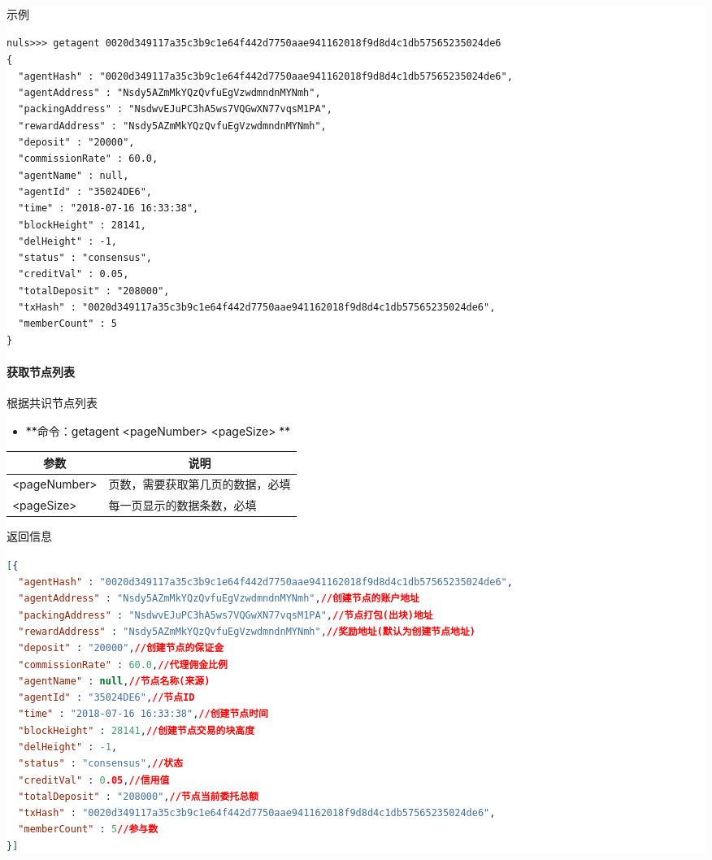
示例 

```shell
nuls>>> getagent 0020d349117a35c3b9c1e64f442d7750aae941162018f9d8d4c1db57565235024de6
{
  "agentHash" : "0020d349117a35c3b9c1e64f442d7750aae941162018f9d8d4c1db57565235024de6",
  "agentAddress" : "Nsdy5AZmMkYQzQvfuEgVzwdmndnMYNmh",
  "packingAddress" : "NsdwvEJuPC3hA5ws7VQGwXN77vqsM1PA",
  "rewardAddress" : "Nsdy5AZmMkYQzQvfuEgVzwdmndnMYNmh",
  "deposit" : "20000",
  "commissionRate" : 60.0,
  "agentName" : null,
  "agentId" : "35024DE6",
  "time" : "2018-07-16 16:33:38",
  "blockHeight" : 28141,
  "delHeight" : -1,
  "status" : "consensus",
  "creditVal" : 0.05,
  "totalDeposit" : "208000",
  "txHash" : "0020d349117a35c3b9c1e64f442d7750aae941162018f9d8d4c1db57565235024de6",
  "memberCount" : 5
}
```



#### 获取节点列表

根据共识节点列表

- **命令：getagent &lt;pageNumber&gt; &lt;pageSize&gt; **

| 参数               | 说明                             |
| ------------------ | -------------------------------- |
| &lt;pageNumber&gt; | 页数，需要获取第几页的数据，必填 |
| &lt;pageSize&gt;   | 每一页显示的数据条数，必填       |

返回信息 

```json
[{
  "agentHash" : "0020d349117a35c3b9c1e64f442d7750aae941162018f9d8d4c1db57565235024de6",
  "agentAddress" : "Nsdy5AZmMkYQzQvfuEgVzwdmndnMYNmh",//创建节点的账户地址
  "packingAddress" : "NsdwvEJuPC3hA5ws7VQGwXN77vqsM1PA",//节点打包(出块)地址
  "rewardAddress" : "Nsdy5AZmMkYQzQvfuEgVzwdmndnMYNmh",//奖励地址(默认为创建节点地址)
  "deposit" : "20000",//创建节点的保证金
  "commissionRate" : 60.0,//代理佣金比例
  "agentName" : null,//节点名称(来源)
  "agentId" : "35024DE6",//节点ID
  "time" : "2018-07-16 16:33:38",//创建节点时间
  "blockHeight" : 28141,//创建节点交易的块高度
  "delHeight" : -1,
  "status" : "consensus",//状态
  "creditVal" : 0.05,//信用值
  "totalDeposit" : "208000",//节点当前委托总额
  "txHash" : "0020d349117a35c3b9c1e64f442d7750aae941162018f9d8d4c1db57565235024de6",
  "memberCount" : 5//参与数
}]
```
